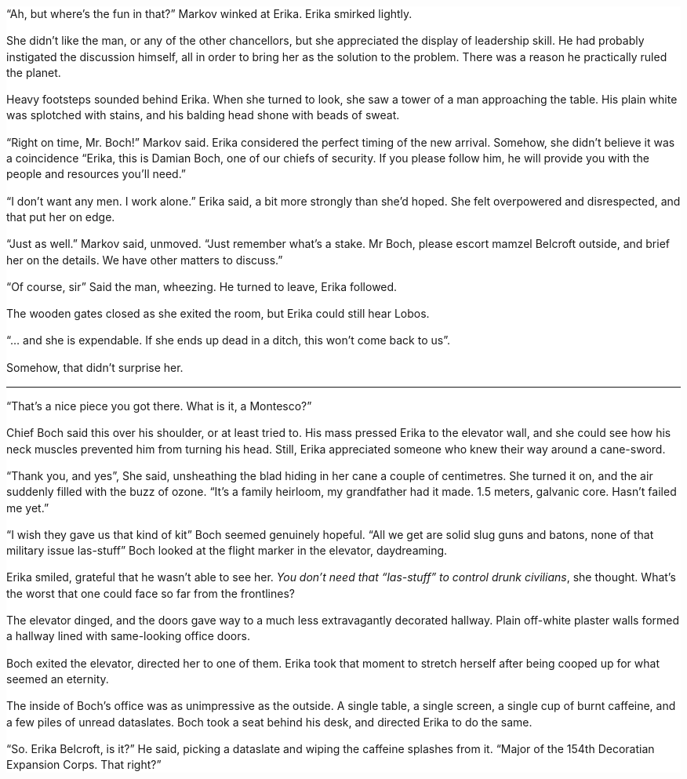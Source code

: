 “Ah, but where’s the fun in that?” Markov winked at Erika. Erika smirked lightly.

She didn’t like the man, or any of the other chancellors, but she appreciated the display of leadership skill. He had probably instigated the discussion himself, all in order to bring her as the solution to the problem. There was a reason he practically ruled the planet.

Heavy footsteps sounded behind Erika. When she turned to look, she saw a tower of a man approaching the table. His plain white was splotched with stains, and his balding head shone with beads of sweat.

“Right on time, Mr. Boch!” Markov said. Erika considered the perfect timing of the new arrival. Somehow, she didn’t believe it was a coincidence “Erika, this is Damian Boch, one of our chiefs of security. If you please follow him, he will provide you with the people and resources you’ll need.”

“I don’t want any men. I work alone.” Erika said, a bit more strongly than she’d hoped. She felt overpowered and disrespected, and that put her on edge.

“Just as well.” Markov said, unmoved. “Just remember what’s a stake. Mr Boch, please escort mamzel Belcroft outside, and brief her on the details. We have other matters to discuss.”

“Of course, sir” Said the man, wheezing. He turned to leave, Erika followed.

The wooden gates closed as she exited the room, but Erika could still hear Lobos.

“… and she is expendable. If she ends up dead in a ditch, this won’t come back to us”.

Somehow, that didn’t surprise her.

---

“That’s a nice piece you got there. What is it, a Montesco?”

Chief Boch said this over his shoulder, or at least tried to. His mass pressed Erika to the elevator wall, and she could see how his neck muscles prevented him from turning his head. Still, Erika appreciated someone who knew their way around a cane-sword.

“Thank you, and yes”, She said, unsheathing the blad hiding in her cane a couple of centimetres. She turned it on, and the air suddenly filled with the buzz of ozone. “It’s a family heirloom, my grandfather had it made. 1.5 meters, galvanic core. Hasn’t failed me yet.”

“I wish they gave us that kind of kit” Boch seemed genuinely hopeful. “All we get are solid slug guns and batons, none of that military issue las-stuff” Boch looked at the flight marker in the elevator, daydreaming.

Erika smiled, grateful that he wasn’t able to see her. *You don’t need that “las-stuff” to control drunk civilians*, she thought. What’s the worst that one could face so far from the frontlines?

The elevator dinged, and the doors gave way to a much less extravagantly decorated hallway. Plain off-white plaster walls formed a hallway lined with same-looking office doors.

Boch exited the elevator, directed her to one of them. Erika took that moment to stretch herself after being cooped up for what seemed an eternity.

The inside of Boch’s office was as unimpressive as the outside. A single table, a single screen, a single cup of burnt caffeine, and a few piles of unread dataslates. Boch took a seat behind his desk, and directed Erika to do the same.

“So. Erika Belcroft, is it?” He said, picking a dataslate and wiping the caffeine splashes from it. “Major of the 154th Decoratian Expansion Corps. That right?”
